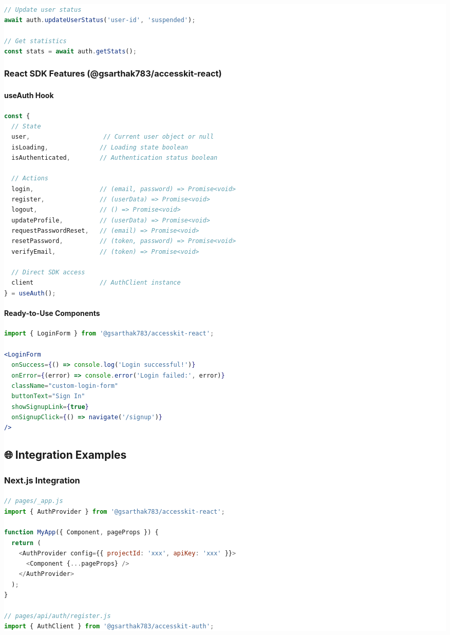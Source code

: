 ```javascript
// Update user status
await auth.updateUserStatus('user-id', 'suspended');

// Get statistics
const stats = await auth.getStats();
```

### React SDK Features (@gsarthak783/accesskit-react)

#### useAuth Hook
```jsx
const {
  // State
  user,                    // Current user object or null
  isLoading,              // Loading state boolean
  isAuthenticated,        // Authentication status boolean
  
  // Actions
  login,                  // (email, password) => Promise<void>
  register,               // (userData) => Promise<void>
  logout,                 // () => Promise<void>
  updateProfile,          // (userData) => Promise<void>
  requestPasswordReset,   // (email) => Promise<void>
  resetPassword,          // (token, password) => Promise<void>
  verifyEmail,            // (token) => Promise<void>
  
  // Direct SDK access
  client                  // AuthClient instance
} = useAuth();
```

#### Ready-to-Use Components
```jsx
import { LoginForm } from '@gsarthak783/accesskit-react';

<LoginForm
  onSuccess={() => console.log('Login successful!')}
  onError={(error) => console.error('Login failed:', error)}
  className="custom-login-form"
  buttonText="Sign In"
  showSignupLink={true}
  onSignupClick={() => navigate('/signup')}
/>
```

## 🌐 Integration Examples

### Next.js Integration
```javascript
// pages/_app.js
import { AuthProvider } from '@gsarthak783/accesskit-react';

function MyApp({ Component, pageProps }) {
  return (
    <AuthProvider config={{ projectId: 'xxx', apiKey: 'xxx' }}>
      <Component {...pageProps} />
    </AuthProvider>
  );
}

// pages/api/auth/register.js
import { AuthClient } from '@gsarthak783/accesskit-auth';

```